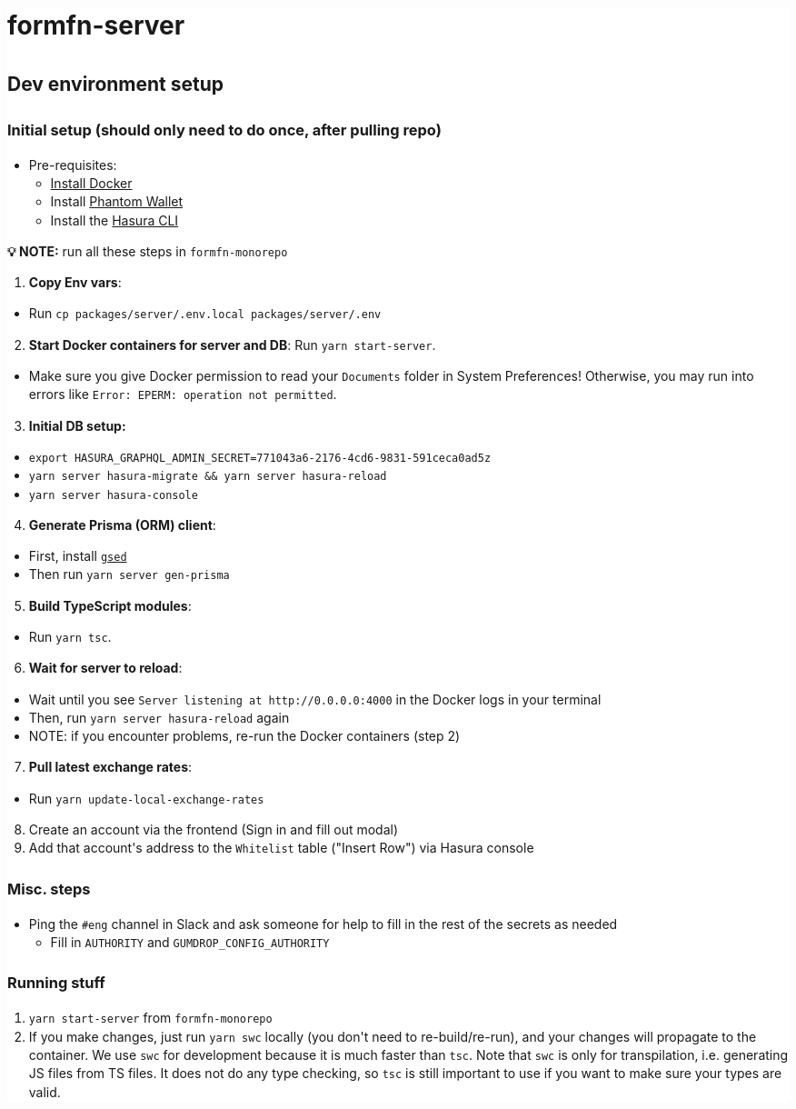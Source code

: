 # formfn-server

## Dev environment setup

### Initial setup (should only need to do once, after pulling repo)

* Pre-requisites:
  * [Install Docker](https://docs.docker.com/engine/install/)
  * Install [Phantom Wallet](https://phantom.app/)
  * Install the [Hasura CLI](https://hasura.io/docs/latest/graphql/core/hasura-cli/install-hasura-cli/)

**💡 NOTE:** run all these steps in `formfn-monorepo`

1. **Copy Env vars**: 
  * Run `cp packages/server/.env.local packages/server/.env`
2. **Start Docker containers for server and DB**: Run `yarn start-server`. 
  * Make sure you give Docker permission to read your `Documents` folder in System Preferences! Otherwise, you may run into errors like `Error: EPERM: operation not permitted`.
3. **Initial DB setup:**
  * `export HASURA_GRAPHQL_ADMIN_SECRET=771043a6-2176-4cd6-9831-591ceca0ad5z`
  * `yarn server hasura-migrate && yarn server hasura-reload`
  * `yarn server hasura-console`
4. **Generate Prisma (ORM) client**: 
  * First, install [`gsed`](https://formulae.brew.sh/formula/gnu-sed)
  * Then run `yarn server gen-prisma`
5. **Build TypeScript modules**: 
  * Run `yarn tsc`. 
6. **Wait for server to reload**: 
  * Wait until you see `Server listening at http://0.0.0.0:4000` in the Docker logs in your terminal
  * Then, run `yarn server hasura-reload` again
  * NOTE: if you encounter problems, re-run the Docker containers (step 2)
7. **Pull latest exchange rates**: 
  * Run `yarn update-local-exchange-rates`
8. Create an account via the frontend (Sign in and fill out modal)
9. Add that account's address to the `Whitelist` table ("Insert Row") via Hasura console 

### Misc. steps

- Ping the `#eng` channel in Slack and ask someone for help to fill in the rest of the secrets as needed
  - Fill in `AUTHORITY` and `GUMDROP_CONFIG_AUTHORITY`

### Running stuff

1. `yarn start-server` from `formfn-monorepo`
2. If you make changes, just run `yarn swc` locally (you don't need to re-build/re-run), and your changes will propagate to the container. We use `swc` for development because it is much faster than `tsc`. Note that `swc` is only for transpilation, i.e. generating JS files from TS files. It does not do any type checking, so `tsc` is still important to use if you want to make sure your types are valid.
